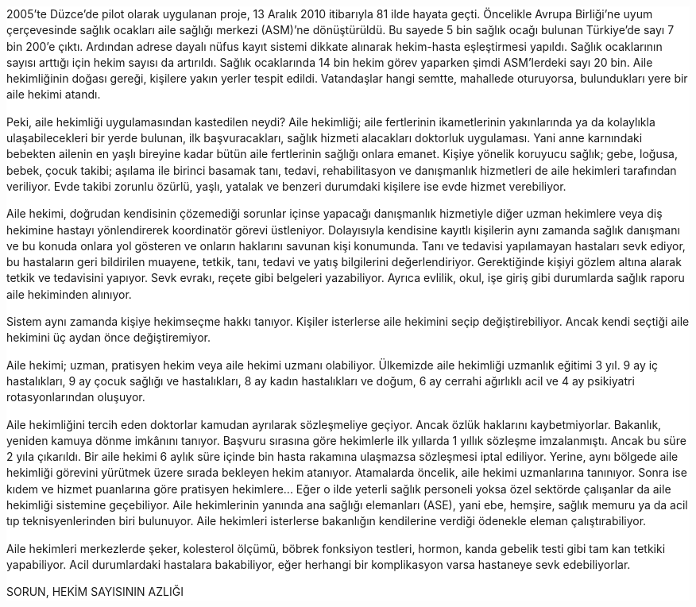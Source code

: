    2005’te Düzce’de pilot olarak uygulanan proje, 13 Aralık 2010 itibarıyla 81 ilde hayata geçti. Öncelikle Avrupa Birliği’ne uyum çerçevesinde sağlık ocakları aile sağlığı merkezi (ASM)’ne dönüştürüldü. Bu sayede 5 bin sağlık ocağı bulunan Türkiye’de sayı 7 bin 200’e çıktı. Ardından adrese dayalı nüfus kayıt sistemi dikkate alınarak hekim-hasta eşleştirmesi yapıldı. Sağlık ocaklarının sayısı arttığı için hekim sayısı da artırıldı. Sağlık ocaklarında 14 bin hekim görev yaparken şimdi ASM’lerdeki sayı 20 bin. Aile hekimliğinin doğası gereği, kişilere yakın yerler tespit edildi. Vatandaşlar hangi semtte, mahallede oturuyorsa, bulundukları yere bir aile hekimi atandı.
  </p>
  <p class="MsoNormal">
   Peki, aile hekimliği uygulamasından kastedilen neydi? Aile hekimliği; aile fertlerinin ikametlerinin yakınlarında ya da kolaylıkla ulaşabilecekleri bir yerde bulunan, ilk başvuracakları, sağlık hizmeti alacakları doktorluk uygulaması. Yani anne karnındaki bebekten ailenin en yaşlı bireyine kadar bütün aile fertlerinin sağlığı onlara emanet. Kişiye yönelik koruyucu sağlık; gebe, loğusa, bebek, çocuk takibi; aşılama ile birinci basamak tanı, tedavi, rehabilitasyon ve danışmanlık hizmetleri de aile hekimleri tarafından veriliyor. Evde takibi zorunlu özürlü, yaşlı, yatalak ve benzeri durumdaki kişilere ise evde hizmet verebiliyor.
  </p>
  <p class="MsoNormal">
   Aile hekimi, doğrudan kendisinin çözemediği sorunlar içinse yapacağı danışmanlık hizmetiyle diğer uzman hekimlere veya diş hekimine hastayı yönlendirerek koordinatör görevi üstleniyor. Dolayısıyla kendisine kayıtlı kişilerin aynı zamanda sağlık danışmanı ve bu konuda onlara yol gösteren ve onların haklarını savunan kişi konumunda. Tanı ve tedavisi yapılamayan hastaları sevk ediyor, bu hastaların geri bildirilen muayene, tetkik, tanı, tedavi ve yatış bilgilerini değerlendiriyor. Gerektiğinde kişiyi gözlem altına alarak tetkik ve tedavisini yapıyor. Sevk evrakı, reçete gibi belgeleri yazabiliyor. Ayrıca evlilik, okul, işe giriş gibi durumlarda sağlık raporu aile hekiminden alınıyor.
  </p>
  <p class="MsoNormal">
   Sistem aynı zamanda kişiye hekimseçme hakkı tanıyor. Kişiler isterlerse aile hekimini seçip değiştirebiliyor. Ancak kendi seçtiği aile hekimini üç aydan önce değiştiremiyor.
  </p>
  <p class="MsoNormal">
   Aile hekimi; uzman, pratisyen hekim veya aile hekimi uzmanı olabiliyor. Ülkemizde aile hekimliği uzmanlık eğitimi 3 yıl. 9 ay iç hastalıkları, 9 ay çocuk sağlığı ve hastalıkları, 8 ay kadın hastalıkları ve doğum, 6 ay cerrahi ağırlıklı acil ve 4 ay psikiyatri rotasyonlarından oluşuyor.
  </p>
  <p class="MsoNormal">
   Aile hekimliğini tercih eden doktorlar kamudan ayrılarak sözleşmeliye geçiyor. Ancak özlük haklarını kaybetmiyorlar. Bakanlık, yeniden kamuya dönme imkânını tanıyor. Başvuru sırasına göre hekimlerle ilk yıllarda 1 yıllık sözleşme imzalanmıştı. Ancak bu süre 2 yıla çıkarıldı. Bir aile hekimi 6 aylık süre içinde bin hasta rakamına ulaşmazsa sözleşmesi iptal ediliyor. Yerine, aynı bölgede aile hekimliği görevini yürütmek üzere sırada bekleyen hekim atanıyor. Atamalarda öncelik, aile hekimi uzmanlarına tanınıyor. Sonra ise kıdem ve hizmet puanlarına göre pratisyen hekimlere... Eğer o ilde yeterli sağlık personeli yoksa özel sektörde çalışanlar da aile hekimliği sistemine geçebiliyor. Aile hekimlerinin yanında ana sağlığı elemanları (ASE), yani ebe, hemşire, sağlık memuru ya da acil tıp teknisyenlerinden biri bulunuyor. Aile hekimleri isterlerse bakanlığın kendilerine verdiği ödenekle eleman çalıştırabiliyor.
  </p>
  <p class="MsoNormal">
   Aile hekimleri merkezlerde şeker, kolesterol ölçümü, böbrek fonksiyon testleri, hormon, kanda gebelik testi gibi tam kan tetkiki yapabiliyor. Acil durumlardaki hastalara bakabiliyor, eğer herhangi bir komplikasyon varsa hastaneye sevk edebiliyorlar.
  </p>
  <p class="MsoNormal">
   SORUN, HEKİM SAYISININ AZLIĞI
  </p>
  <p class="MsoNormal">